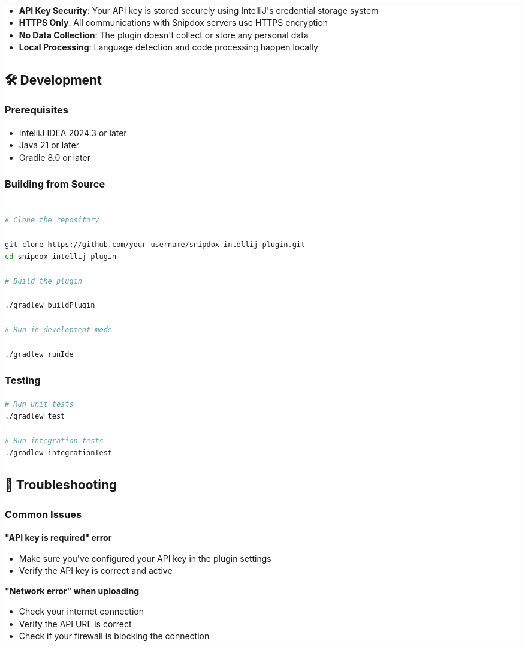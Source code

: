 - **API Key Security**: Your API key is stored securely using IntelliJ's credential storage system
- **HTTPS Only**: All communications with Snipdox servers use HTTPS encryption
- **No Data Collection**: The plugin doesn't collect or store any personal data
- **Local Processing**: Language detection and code processing happen locally

## 🛠️ Development

### Prerequisites

- IntelliJ IDEA 2024.3 or later
- Java 21 or later
- Gradle 8.0 or later

### Building from Source

```bash

# Clone the repository

git clone https://github.com/your-username/snipdox-intellij-plugin.git
cd snipdox-intellij-plugin

# Build the plugin

./gradlew buildPlugin

# Run in development mode

./gradlew runIde
```

### Testing

```bash
# Run unit tests
./gradlew test

# Run integration tests
./gradlew integrationTest
```

## 🐛 Troubleshooting

### Common Issues

**"API key is required" error**

- Make sure you've configured your API key in the plugin settings
- Verify the API key is correct and active

**"Network error" when uploading**

- Check your internet connection
- Verify the API URL is correct
- Check if your firewall is blocking the connection
